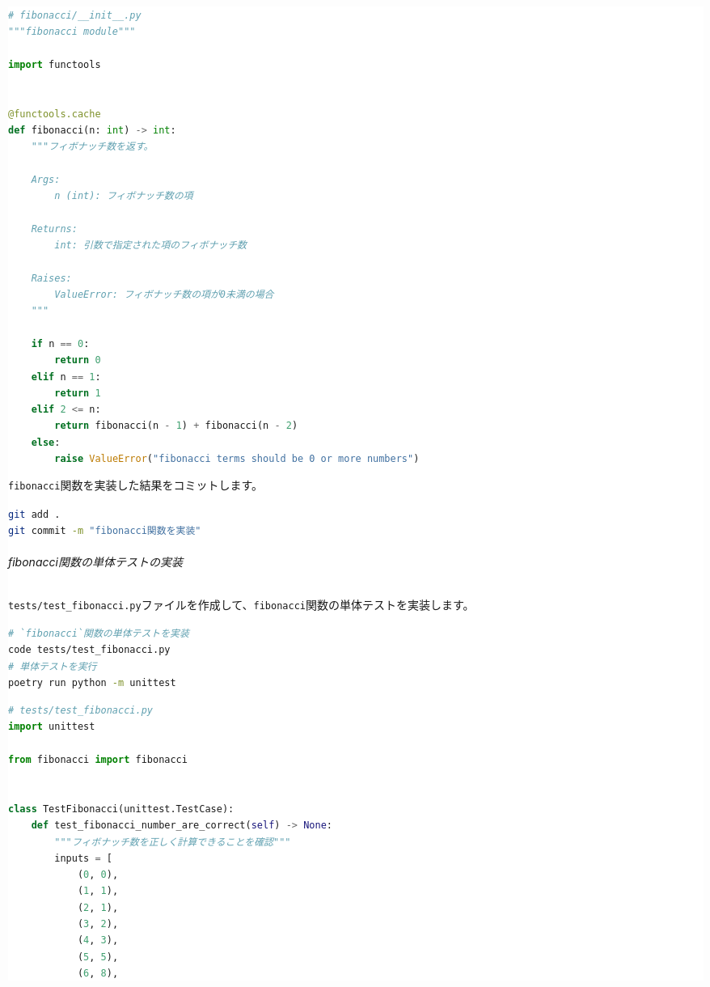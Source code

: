 ```python
# fibonacci/__init__.py
"""fibonacci module"""

import functools


@functools.cache
def fibonacci(n: int) -> int:
    """フィボナッチ数を返す。

    Args:
        n (int): フィボナッチ数の項

    Returns:
        int: 引数で指定された項のフィボナッチ数

    Raises:
        ValueError: フィボナッチ数の項が0未満の場合
    """

    if n == 0:
        return 0
    elif n == 1:
        return 1
    elif 2 <= n:
        return fibonacci(n - 1) + fibonacci(n - 2)
    else:
        raise ValueError("fibonacci terms should be 0 or more numbers")
```

`fibonacci`関数を実装した結果をコミットします。

```sh
git add .
git commit -m "fibonacci関数を実装"
```

###### fibonacci関数の単体テストの実装

`tests/test_fibonacci.py`ファイルを作成して、`fibonacci`関数の単体テストを実装します。

```sh
# `fibonacci`関数の単体テストを実装
code tests/test_fibonacci.py
# 単体テストを実行
poetry run python -m unittest
```

```python
# tests/test_fibonacci.py
import unittest

from fibonacci import fibonacci


class TestFibonacci(unittest.TestCase):
    def test_fibonacci_number_are_correct(self) -> None:
        """フィボナッチ数を正しく計算できることを確認"""
        inputs = [
            (0, 0),
            (1, 1),
            (2, 1),
            (3, 2),
            (4, 3),
            (5, 5),
            (6, 8),
```